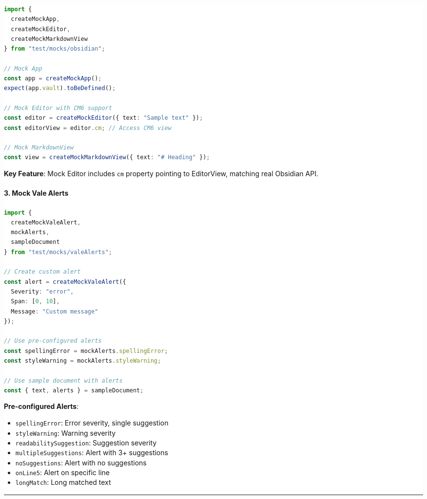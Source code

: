 ```typescript
import {
  createMockApp,
  createMockEditor,
  createMockMarkdownView
} from "test/mocks/obsidian";

// Mock App
const app = createMockApp();
expect(app.vault).toBeDefined();

// Mock Editor with CM6 support
const editor = createMockEditor({ text: "Sample text" });
const editorView = editor.cm; // Access CM6 view

// Mock MarkdownView
const view = createMockMarkdownView({ text: "# Heading" });
```

**Key Feature**: Mock Editor includes `cm` property pointing to EditorView, matching real Obsidian API.

#### 3. Mock Vale Alerts

```typescript
import {
  createMockValeAlert,
  mockAlerts,
  sampleDocument
} from "test/mocks/valeAlerts";

// Create custom alert
const alert = createMockValeAlert({
  Severity: "error",
  Span: [0, 10],
  Message: "Custom message"
});

// Use pre-configured alerts
const spellingError = mockAlerts.spellingError;
const styleWarning = mockAlerts.styleWarning;

// Use sample document with alerts
const { text, alerts } = sampleDocument;
```

**Pre-configured Alerts**:
- `spellingError`: Error severity, single suggestion
- `styleWarning`: Warning severity
- `readabilitySuggestion`: Suggestion severity
- `multipleSuggestions`: Alert with 3+ suggestions
- `noSuggestions`: Alert with no suggestions
- `onLine5`: Alert on specific line
- `longMatch`: Long matched text

---